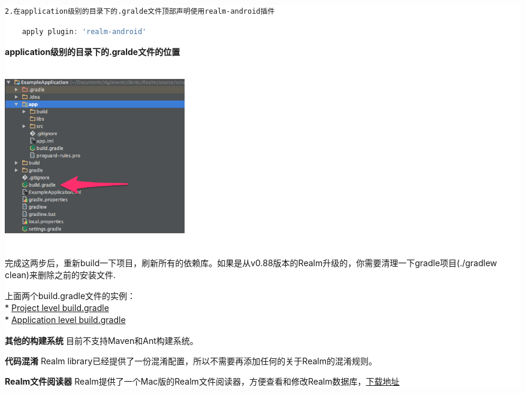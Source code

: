     2.在application级别的目录下的.gralde文件顶部声明使用realm-android插件

```groovy
    apply plugin: 'realm-android'
```
**application级别的目录下的.gralde文件的位置**

<img src="./realm/project-level-build-gradle.png" width="300" height="300" alt="" align=center/>

完成这两步后，重新build一下项目，刷新所有的依赖库。如果是从v0.88版本的Realm升级的，你需要清理一下gradle项目(./gradlew clean)来删除之前的安装文件.

上面两个build.gradle文件的实例：  
    * [Project level build.gradle](https://github.com/realm/realm-java/blob/master/examples/build.gradle)    
    *  [Application level build.gradle](https://github.com/realm/realm-java/blob/master/examples/introExample/build.gradle)

**其他的构建系统**
目前不支持Maven和Ant构建系统。

**代码混淆**
Realm library已经提供了一份混淆配置，所以不需要再添加任何的关于Realm的混淆规则。

**Realm文件阅读器**
Realm提供了一个Mac版的Realm文件阅读器，方便查看和修改Realm数据库，[下载地址](https://itunes.apple.com/app/realm-browser/id1007457278)   
